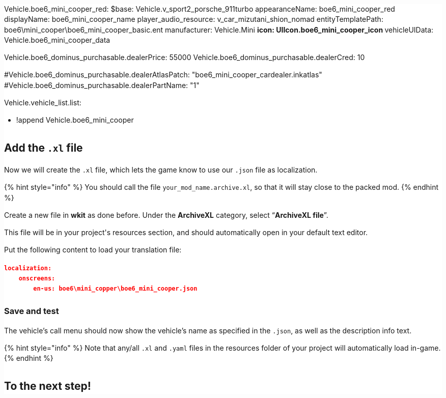 Vehicle.boe6_mini_cooper_red:
    $base: Vehicle.v_sport2_porsche_911turbo
    appearanceName: boe6_mini_cooper_red
    displayName: boe6_mini_cooper_name
    player_audio_resource: v_car_mizutani_shion_nomad
    entityTemplatePath: boe6\mini_cooper\boe6_mini_cooper_basic.ent
    manufacturer: Vehicle.Mini
<strong>    icon: UIIcon.boe6_mini_cooper_icon
</strong>    vehicleUIData: Vehicle.boe6_mini_cooper_data

Vehicle.boe6_dominus_purchasable.dealerPrice: 55000
Vehicle.boe6_dominus_purchasable.dealerCred: 10

#Vehicle.boe6_dominus_purchasable.dealerAtlasPatch: "boe6_mini_cooper_cardealer.inkatlas"
#Vehicle.boe6_dominus_purchasable.dealerPartName: "1"

Vehicle.vehicle_list.list:
  - !append Vehicle.boe6_mini_cooper
</code></pre>



## Add the `.xl` file

Now we will create the `.xl` file, which lets the game know to use our `.json` file as localization.

{% hint style="info" %}
You should call the file `your_mod_name.archive.xl`,  so that it will stay close to the packed mod.
{% endhint %}

Create a new file in **wkit** as done before. Under the **ArchiveXL** category, select “**ArchiveXL file**”.&#x20;

This file will be in your project's resources section, and should automatically open in your default text editor.&#x20;

Put the following content to load your translation file:

```json
localization:
    onscreens:
        en-us: boe6\mini_copper\boe6_mini_cooper.json
```

### Save and test

The vehicle’s call menu should now show the vehicle’s name as specified in the `.json`, as well as the description info text.

{% hint style="info" %}
Note that any/all `.xl` and `.yaml` files in the resources folder of your project will automatically load in-game.
{% endhint %}

## To the next step!
